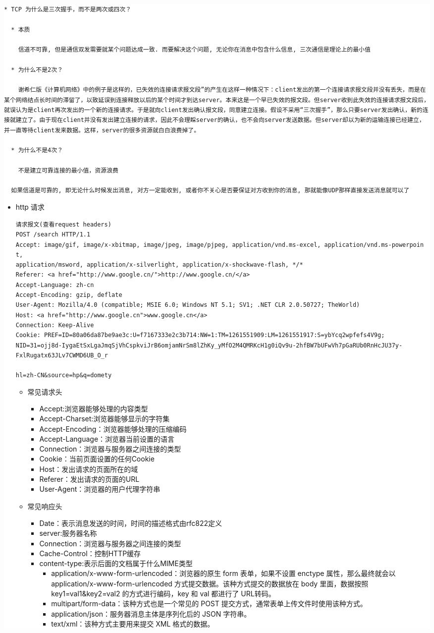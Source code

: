     * TCP 为什么是三次握手，而不是两次或四次？

      * 本质
      
        信道不可靠, 但是通信双发需要就某个问题达成一致. 而要解决这个问题, 无论你在消息中包含什么信息, 三次通信是理论上的最小值

      * 为什么不是2次？

        谢希仁版《计算机网络》中的例子是这样的，已失效的连接请求报文段”的产生在这样一种情况下：client发出的第一个连接请求报文段并没有丢失，而是在某个网络结点长时间的滞留了，以致延误到连接释放以后的某个时间才到达server。本来这是一个早已失效的报文段。但server收到此失效的连接请求报文段后，就误认为是client再次发出的一个新的连接请求。于是就向client发出确认报文段，同意建立连接。假设不采用“三次握手”，那么只要server发出确认，新的连接就建立了。由于现在client并没有发出建立连接的请求，因此不会理睬server的确认，也不会向server发送数据。但server却以为新的运输连接已经建立，并一直等待client发来数据。这样，server的很多资源就白白浪费掉了。

      * 为什么不是4次？

        不是建立可靠连接的最小值，资源浪费

      如果信道是可靠的, 即无论什么时候发出消息, 对方一定能收到, 或者你不关心是否要保证对方收到你的消息, 那就能像UDP那样直接发送消息就可以了

  - http 请求

    ```txt
    请求报文(查看request headers)
    POST /search HTTP/1.1
    Accept: image/gif, image/x-xbitmap, image/jpeg, image/pjpeg, application/vnd.ms-excel, application/vnd.ms-powerpoint,
    application/msword, application/x-silverlight, application/x-shockwave-flash, */*
    Referer: <a href="http://www.google.cn/">http://www.google.cn/</a>
    Accept-Language: zh-cn
    Accept-Encoding: gzip, deflate
    User-Agent: Mozilla/4.0 (compatible; MSIE 6.0; Windows NT 5.1; SV1; .NET CLR 2.0.50727; TheWorld)
    Host: <a href="http://www.google.cn">www.google.cn</a>
    Connection: Keep-Alive
    Cookie: PREF=ID=80a06da87be9ae3c:U=f7167333e2c3b714:NW=1:TM=1261551909:LM=1261551917:S=ybYcq2wpfefs4V9g;
    NID=31=ojj8d-IygaEtSxLgaJmqSjVhCspkviJrB6omjamNrSm8lZhKy_yMfO2M4QMRKcH1g0iQv9u-2hfBW7bUFwVh7pGaRUb0RnHcJU37y-
    FxlRugatx63JLv7CWMD6UB_O_r

    hl=zh-CN&source=hp&q=domety
    ```

    - 常见请求头

      * Accept:浏览器能够处理的内容类型
      * Accept-Charset:浏览器能够显示的字符集
      * Accept-Encoding：浏览器能够处理的压缩编码
      * Accept-Language：浏览器当前设置的语言
      * Connection：浏览器与服务器之间连接的类型
      * Cookie：当前页面设置的任何Cookie
      * Host：发出请求的页面所在的域
      * Referer：发出请求的页面的URL
      * User-Agent：浏览器的用户代理字符串

    - 常见响应头

      * Date：表示消息发送的时间，时间的描述格式由rfc822定义
      * server:服务器名称
      * Connection：浏览器与服务器之间连接的类型
      * Cache-Control：控制HTTP缓存
      * content-type:表示后面的文档属于什么MIME类型
        * application/x-www-form-urlencoded：浏览器的原生 form 表单，如果不设置 enctype 属性，那么最终就会以 application/x-www-form-urlencoded 方式提交数据。该种方式提交的数据放在 body 里面，数据按照 key1=val1&key2=val2 的方式进行编码，key 和 val 都进行了 URL转码。
        * multipart/form-data：该种方式也是一个常见的 POST 提交方式，通常表单上传文件时使用该种方式。
        * application/json：服务器消息主体是序列化后的 JSON 字符串。
        * text/xml：该种方式主要用来提交 XML 格式的数据。
